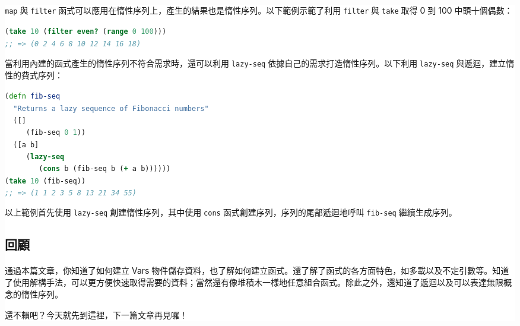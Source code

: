 ```map``` 與 ```filter``` 函式可以應用在惰性序列上，產生的結果也是惰性序列。以下範例示範了利用 ```filter``` 與 ```take``` 取得 0 到 100 中頭十個偶數：

```clojure
(take 10 (filter even? (range 0 100)))
;; => (0 2 4 6 8 10 12 14 16 18)
```

當利用內建的函式產生的惰性序列不符合需求時，還可以利用 ```lazy-seq``` 依據自己的需求打造惰性序列。以下利用 ```lazy-seq``` 與遞迴，建立惰性的費式序列：

```clojure
(defn fib-seq
  "Returns a lazy sequence of Fibonacci numbers"
  ([]
     (fib-seq 0 1))
  ([a b]
     (lazy-seq
        (cons b (fib-seq b (+ a b))))))
(take 10 (fib-seq))
;; => (1 1 2 3 5 8 13 21 34 55)
```

以上範例首先使用 ```lazy-seq``` 創建惰性序列，其中使用 ```cons``` 函式創建序列，序列的尾部遞迴地呼叫 ```fib-seq``` 繼續生成序列。

## 回顧

通過本篇文章，你知道了如何建立 Vars 物件儲存資料，也了解如何建立函式。還了解了函式的各方面特色，如多載以及不定引數等。知道了使用解構手法，可以更方便快速取得需要的資料；當然還有像堆積木一樣地任意組合函式。除此之外，還知道了遞迴以及可以表達無限概念的惰性序列。

還不賴吧？今天就先到這裡，下一篇文章再見囉！
